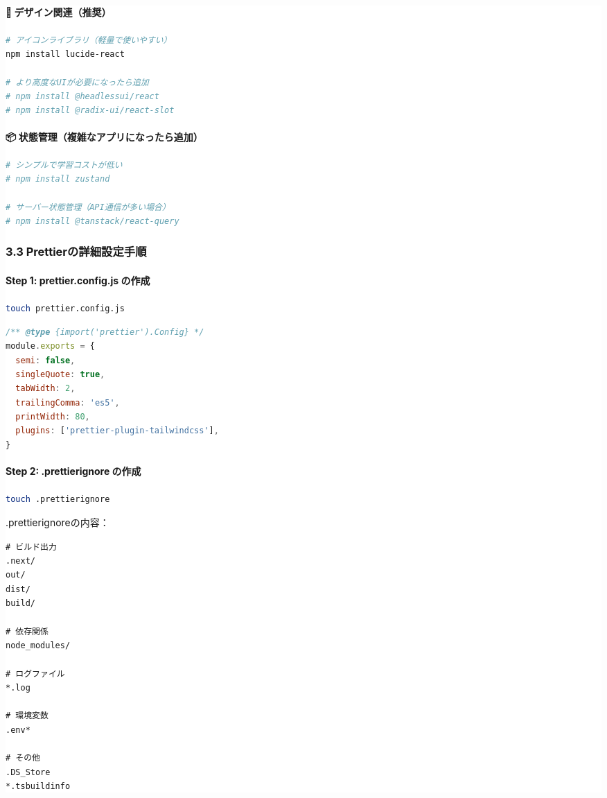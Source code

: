 #### 🎨 デザイン関連（推奨）

```bash
# アイコンライブラリ（軽量で使いやすい）
npm install lucide-react

# より高度なUIが必要になったら追加
# npm install @headlessui/react
# npm install @radix-ui/react-slot
```

#### 📦 状態管理（複雑なアプリになったら追加）

```bash
# シンプルで学習コストが低い
# npm install zustand

# サーバー状態管理（API通信が多い場合）
# npm install @tanstack/react-query
```

### 3.3 Prettierの詳細設定手順

#### Step 1: prettier.config.js の作成

```bash
touch prettier.config.js
```

```javascript
/** @type {import('prettier').Config} */
module.exports = {
  semi: false,
  singleQuote: true,
  tabWidth: 2,
  trailingComma: 'es5',
  printWidth: 80,
  plugins: ['prettier-plugin-tailwindcss'],
}
```

#### Step 2: .prettierignore の作成

```bash
touch .prettierignore
```

.prettierignoreの内容：

```
# ビルド出力
.next/
out/
dist/
build/

# 依存関係
node_modules/

# ログファイル
*.log

# 環境変数
.env*

# その他
.DS_Store
*.tsbuildinfo
```